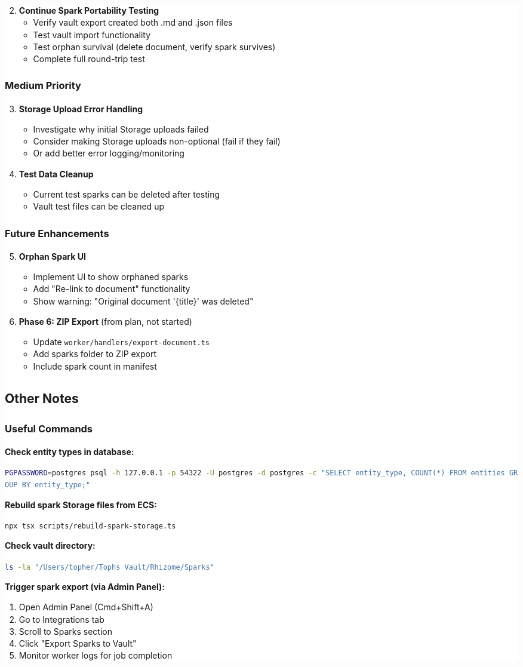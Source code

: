 2. **Continue Spark Portability Testing**
   - Verify vault export created both .md and .json files
   - Test vault import functionality
   - Test orphan survival (delete document, verify spark survives)
   - Complete full round-trip test

### Medium Priority

3. **Storage Upload Error Handling**
   - Investigate why initial Storage uploads failed
   - Consider making Storage uploads non-optional (fail if they fail)
   - Or add better error logging/monitoring

4. **Test Data Cleanup**
   - Current test sparks can be deleted after testing
   - Vault test files can be cleaned up

### Future Enhancements

5. **Orphan Spark UI**
   - Implement UI to show orphaned sparks
   - Add "Re-link to document" functionality
   - Show warning: "Original document '{title}' was deleted"

6. **Phase 6: ZIP Export** (from plan, not started)
   - Update `worker/handlers/export-document.ts`
   - Add sparks folder to ZIP export
   - Include spark count in manifest

## Other Notes

### Useful Commands

**Check entity types in database:**
```bash
PGPASSWORD=postgres psql -h 127.0.0.1 -p 54322 -U postgres -d postgres -c "SELECT entity_type, COUNT(*) FROM entities GROUP BY entity_type;"
```

**Rebuild spark Storage files from ECS:**
```bash
npx tsx scripts/rebuild-spark-storage.ts
```

**Check vault directory:**
```bash
ls -la "/Users/topher/Tophs Vault/Rhizome/Sparks"
```

**Trigger spark export (via Admin Panel):**
1. Open Admin Panel (Cmd+Shift+A)
2. Go to Integrations tab
3. Scroll to Sparks section
4. Click "Export Sparks to Vault"
5. Monitor worker logs for job completion
